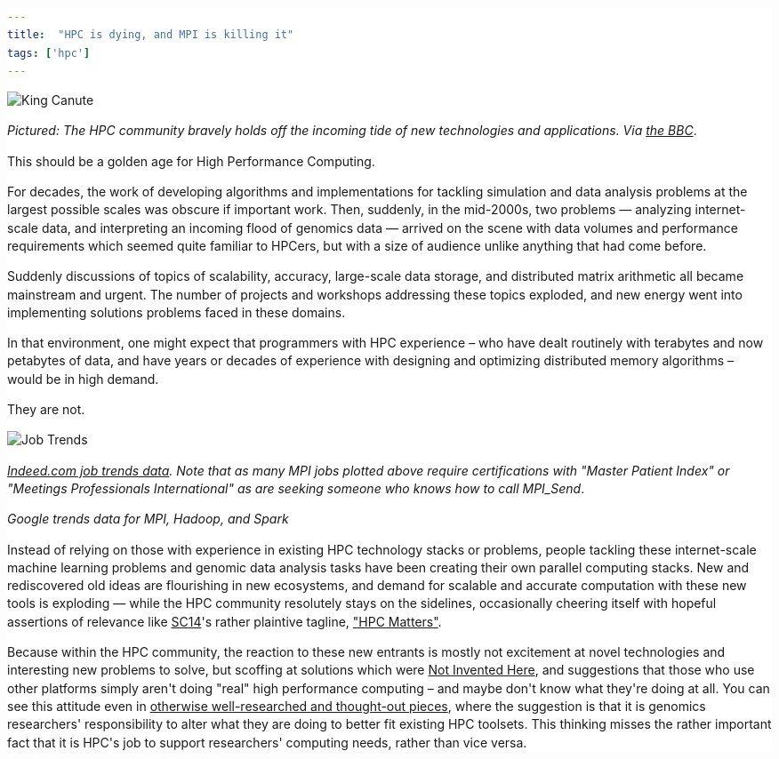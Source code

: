 ```yaml
---
title:  "HPC is dying, and MPI is killing it"
tags: ['hpc']
---
```


![King Canute](http://news.bbcimg.co.uk/media/images/53009000/jpg/_53009665_canutewaves.jpg)

_Pictured: The HPC community bravely holds off the incoming tide of new technologies and applications.  Via [the BBC](http://www.bbc.com/news/magazine-13524677)_.

This should be a golden age for High Performance Computing.

For decades, the work of developing algorithms and implementations for tackling  simulation and data analysis problems at the largest possible scales was obscure if important work. Then, suddenly, in the mid-2000s, two problems &mdash; analyzing internet-scale data, and interpreting an incoming flood of genomics data &mdash; arrived on the scene with data volumes and performance requirements which seemed quite familiar to HPCers, but with a size of audience unlike anything that had come before.

Suddenly discussions of topics of scalability, accuracy, large-scale data storage, and distributed matrix arithmetic all became mainstream and urgent.  The number of projects and workshops addressing these topics exploded, and new energy went into implementing solutions problems faced in these domains.

In that environment, one might expect that programmers with HPC experience &ndash; who have dealt routinely with terabytes and now petabytes of data, and have years or decades of experience with designing and optimizing distributed memory algorithms &ndash; would be in high demand.

They are not.

![Job Trends](http://www.indeed.com/trendgraph/jobgraph.png?q=hadoop%2Cspark%2Cmpi)

_[Indeed.com job trends data](http://www.indeed.com/jobtrends?q=hadoop%2Cspark%2Chpc%2Cmpi).  Note that as many MPI jobs plotted above require certifications with "Master Patient Index" or "Meetings Professionals International" as are seeking someone who knows how to call MPI\_Send_.

<script type="text/javascript" src="//www.google.ca/trends/embed.js?hl=en-US&cat=0-5-31&q=mpi,+spark,+hadoop&cmpt=q&tz&tz&content=1&cid=TIMESERIES_GRAPH_AVERAGES_CHART&export=5&w=600&h=330"></script>

_Google trends data for MPI, Hadoop, and Spark_

Instead of relying on those with experience in existing HPC technology stacks or problems, people tackling these internet-scale machine learning problems and genomic data analysis tasks have been creating their own parallel computing stacks.  New and rediscovered old ideas are flourishing in new ecosystems, and demand for scalable and accurate computation with these new tools is exploding &mdash; while the HPC community resolutely stays on the sidelines, occasionally cheering itself with hopeful assertions of relevance like [SC14](http://sc14.supercomputing.org)'s rather plaintive tagline, ["HPC Matters"](http://sc14.supercomputing.org).

Because within the HPC community, the reaction to these new entrants is mostly not excitement at novel technologies and interesting new problems to solve, but scoffing at solutions which were [Not Invented Here](http://en.wikipedia.org/wiki/Not_invented_here), and suggestions that those who use other platforms simply aren't doing "real" high performance computing &ndash; and maybe don't know what they're doing at all.  You can see this attitude even in [otherwise well-researched and thought-out pieces](http://www.theplatform.net/2015/03/03/dna-sequencing-not-quite-hpc-yet/), where the suggestion is that it is genomics researchers' responsibility to alter what they are doing to better fit existing HPC toolsets.  This thinking misses the rather important fact that it is HPC's job to support researchers' computing needs, rather than vice versa.
